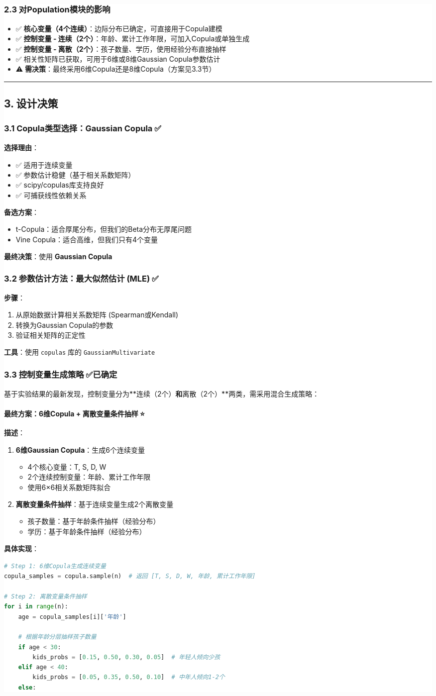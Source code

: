 ### 2.3 对Population模块的影响

- ✅ **核心变量（4个连续）**：边际分布已确定，可直接用于Copula建模
- ✅ **控制变量 - 连续（2个）**：年龄、累计工作年限，可加入Copula或单独生成
- ✅ **控制变量 - 离散（2个）**：孩子数量、学历，使用经验分布直接抽样
- ✅ 相关性矩阵已获取，可用于6维或8维Gaussian Copula参数估计
- ⚠️ **需决策**：最终采用6维Copula还是8维Copula（方案见3.3节）

---

## 3. 设计决策

### 3.1 Copula类型选择：Gaussian Copula ✅

**选择理由**：
- ✅ 适用于连续变量
- ✅ 参数估计稳健（基于相关系数矩阵）
- ✅ scipy/copulas库支持良好
- ✅ 可捕获线性依赖关系

**备选方案**：
- t-Copula：适合厚尾分布，但我们的Beta分布无厚尾问题
- Vine Copula：适合高维，但我们只有4个变量

**最终决策**：使用 **Gaussian Copula**

### 3.2 参数估计方法：最大似然估计 (MLE) ✅

**步骤**：
1. 从原始数据计算相关系数矩阵 (Spearman或Kendall)
2. 转换为Gaussian Copula的参数
3. 验证相关矩阵的正定性

**工具**：使用 `copulas` 库的 `GaussianMultivariate`

### 3.3 控制变量生成策略 ✅已确定

基于实验结果的最新发现，控制变量分为**连续（2个）**和**离散（2个）**两类，需采用混合生成策略：

#### 最终方案：6维Copula + 离散变量条件抽样 ⭐

**描述**：
1. **6维Gaussian Copula**：生成6个连续变量
   - 4个核心变量：T, S, D, W
   - 2个连续控制变量：年龄、累计工作年限
   - 使用6×6相关系数矩阵拟合

2. **离散变量条件抽样**：基于连续变量生成2个离散变量
   - 孩子数量：基于年龄条件抽样（经验分布）
   - 学历：基于年龄条件抽样（经验分布）

**具体实现**：
```python
# Step 1: 6维Copula生成连续变量
copula_samples = copula.sample(n)  # 返回 [T, S, D, W, 年龄, 累计工作年限]

# Step 2: 离散变量条件抽样
for i in range(n):
    age = copula_samples[i]['年龄']
    
    # 根据年龄分层抽样孩子数量
    if age < 30:
        kids_probs = [0.15, 0.50, 0.30, 0.05]  # 年轻人倾向少孩
    elif age < 40:
        kids_probs = [0.05, 0.35, 0.50, 0.10]  # 中年人倾向1-2个
    else:
```